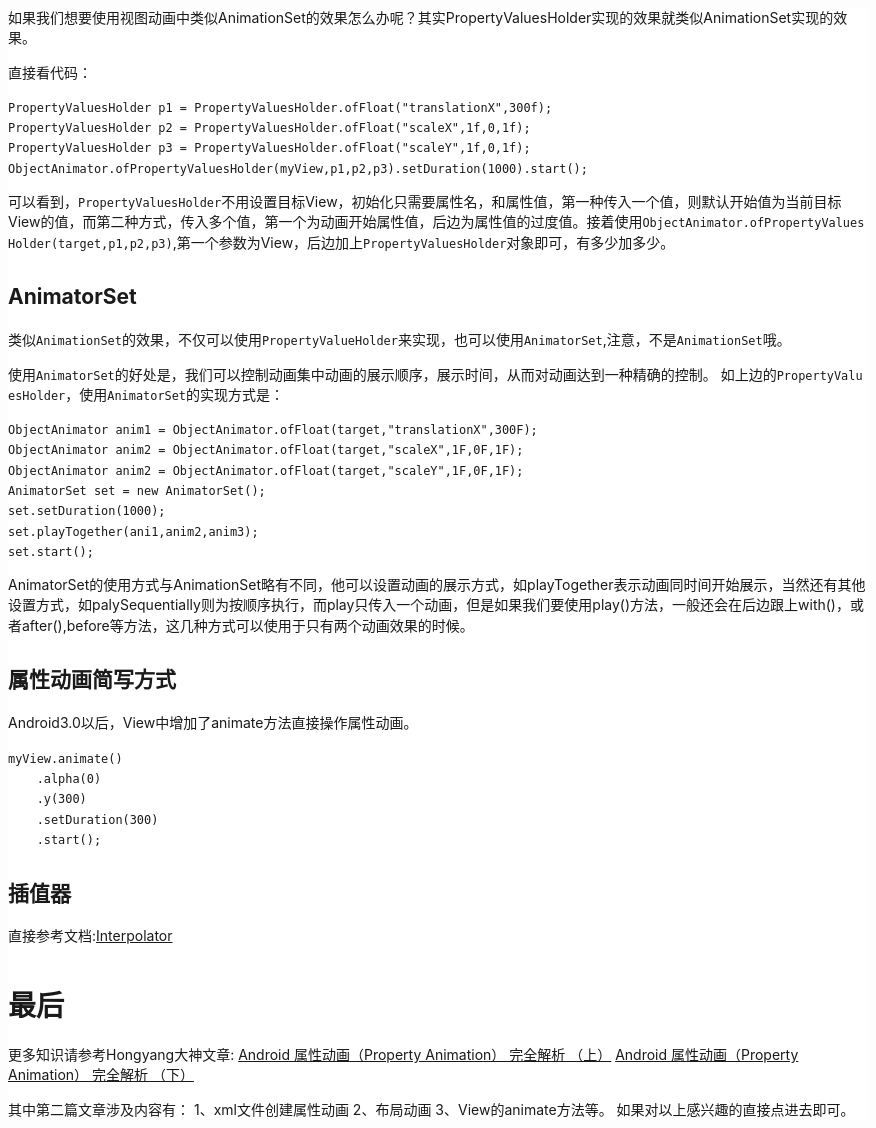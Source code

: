 如果我们想要使用视图动画中类似AnimationSet的效果怎么办呢？其实PropertyValuesHolder实现的效果就类似AnimationSet实现的效果。

直接看代码：

```
PropertyValuesHolder p1 = PropertyValuesHolder.ofFloat("translationX",300f);
PropertyValuesHolder p2 = PropertyValuesHolder.ofFloat("scaleX",1f,0,1f);
PropertyValuesHolder p3 = PropertyValuesHolder.ofFloat("scaleY",1f,0,1f);
ObjectAnimator.ofPropertyValuesHolder(myView,p1,p2,p3).setDuration(1000).start();
```
可以看到，`PropertyValuesHolder`不用设置目标View，初始化只需要属性名，和属性值，第一种传入一个值，则默认开始值为当前目标View的值，而第二种方式，传入多个值，第一个为动画开始属性值，后边为属性值的过度值。接着使用`ObjectAnimator.ofPropertyValuesHolder(target,p1,p2,p3)`,第一个参数为View，后边加上`PropertyValuesHolder`对象即可，有多少加多少。

## AnimatorSet

类似`AnimationSet`的效果，不仅可以使用`PropertyValueHolder`来实现，也可以使用`AnimatorSet`,注意，不是`AnimationSet`哦。

使用`AnimatorSet`的好处是，我们可以控制动画集中动画的展示顺序，展示时间，从而对动画达到一种精确的控制。
如上边的`PropertyValuesHolder`，使用`AnimatorSet`的实现方式是：

```
ObjectAnimator anim1 = ObjectAnimator.ofFloat(target,"translationX",300F);
ObjectAnimator anim2 = ObjectAnimator.ofFloat(target,"scaleX",1F,0F,1F);
ObjectAnimator anim2 = ObjectAnimator.ofFloat(target,"scaleY",1F,0F,1F);
AnimatorSet set = new AnimatorSet();
set.setDuration(1000);
set.playTogether(ani1,anim2,anim3);
set.start();
```
AnimatorSet的使用方式与AnimationSet略有不同，他可以设置动画的展示方式，如playTogether表示动画同时间开始展示，当然还有其他设置方式，如palySequentially则为按顺序执行，而play只传入一个动画，但是如果我们要使用play()方法，一般还会在后边跟上with()，或者after(),before等方法，这几种方式可以使用于只有两个动画效果的时候。

## 属性动画简写方式

Android3.0以后，View中增加了animate方法直接操作属性动画。

```
myView.animate()
    .alpha(0)
    .y(300)
    .setDuration(300)
    .start();
```
## 插值器

直接参考文档:[Interpolator](https://my.oschina.net/banxi/blog/135633)

# 最后

更多知识请参考Hongyang大神文章:
[Android 属性动画（Property Animation） 完全解析 （上）](http://blog.csdn.net/lmj623565791/article/details/38067475)
[Android 属性动画（Property Animation） 完全解析 （下）](http://blog.csdn.net/lmj623565791/article/details/38092093)

其中第二篇文章涉及内容有：
1、xml文件创建属性动画
2、布局动画
3、View的animate方法等。
如果对以上感兴趣的直接点进去即可。
